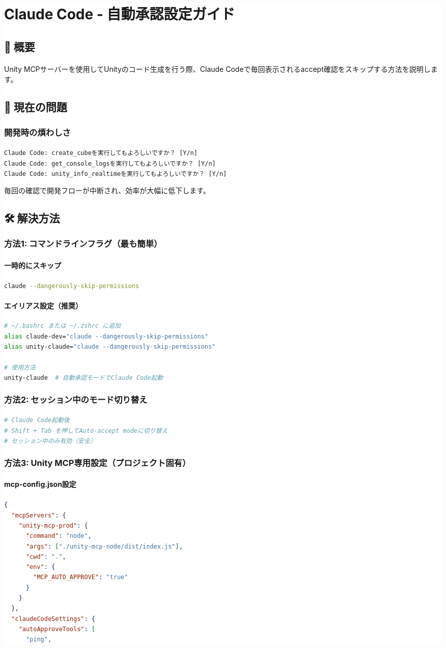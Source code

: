 # Claude Code - 自動承認設定ガイド

## 🎯 概要

Unity MCPサーバーを使用してUnityのコード生成を行う際、Claude Codeで毎回表示されるaccept確認をスキップする方法を説明します。

## 🚫 現在の問題

### 開発時の煩わしさ
```
Claude Code: create_cubeを実行してもよろしいですか？ [Y/n]
Claude Code: get_console_logsを実行してもよろしいですか？ [Y/n] 
Claude Code: unity_info_realtimeを実行してもよろしいですか？ [Y/n]
```

毎回の確認で開発フローが中断され、効率が大幅に低下します。

## 🛠️ 解決方法

### **方法1: コマンドラインフラグ（最も簡単）**

#### 一時的にスキップ
```bash
claude --dangerously-skip-permissions
```

#### エイリアス設定（推奨）
```bash
# ~/.bashrc または ~/.zshrc に追加
alias claude-dev="claude --dangerously-skip-permissions"
alias unity-claude="claude --dangerously-skip-permissions"

# 使用方法
unity-claude  # 自動承認モードでClaude Code起動
```

### **方法2: セッション中のモード切り替え**

```bash
# Claude Code起動後
# Shift + Tab を押してAuto-accept modeに切り替え
# セッション中のみ有効（安全）
```

### **方法3: Unity MCP専用設定（プロジェクト固有）**

#### mcp-config.json設定
```json
{
  "mcpServers": {
    "unity-mcp-prod": {
      "command": "node",
      "args": ["./unity-mcp-node/dist/index.js"],
      "cwd": ".",
      "env": {
        "MCP_AUTO_APPROVE": "true"
      }
    }
  },
  "claudeCodeSettings": {
    "autoApproveTools": [
      "ping",
```